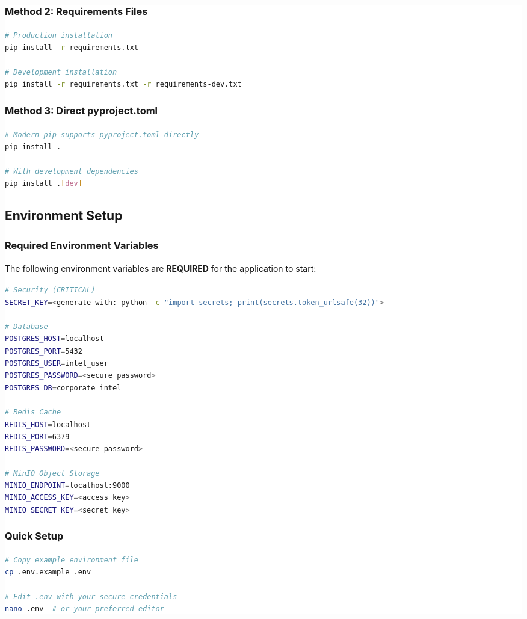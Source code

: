 ### Method 2: Requirements Files
```bash
# Production installation
pip install -r requirements.txt

# Development installation
pip install -r requirements.txt -r requirements-dev.txt
```

### Method 3: Direct pyproject.toml
```bash
# Modern pip supports pyproject.toml directly
pip install .

# With development dependencies
pip install .[dev]
```

## Environment Setup

### Required Environment Variables

The following environment variables are **REQUIRED** for the application to start:

```bash
# Security (CRITICAL)
SECRET_KEY=<generate with: python -c "import secrets; print(secrets.token_urlsafe(32))">

# Database
POSTGRES_HOST=localhost
POSTGRES_PORT=5432
POSTGRES_USER=intel_user
POSTGRES_PASSWORD=<secure password>
POSTGRES_DB=corporate_intel

# Redis Cache
REDIS_HOST=localhost
REDIS_PORT=6379
REDIS_PASSWORD=<secure password>

# MinIO Object Storage
MINIO_ENDPOINT=localhost:9000
MINIO_ACCESS_KEY=<access key>
MINIO_SECRET_KEY=<secret key>
```

### Quick Setup
```bash
# Copy example environment file
cp .env.example .env

# Edit .env with your secure credentials
nano .env  # or your preferred editor
```
